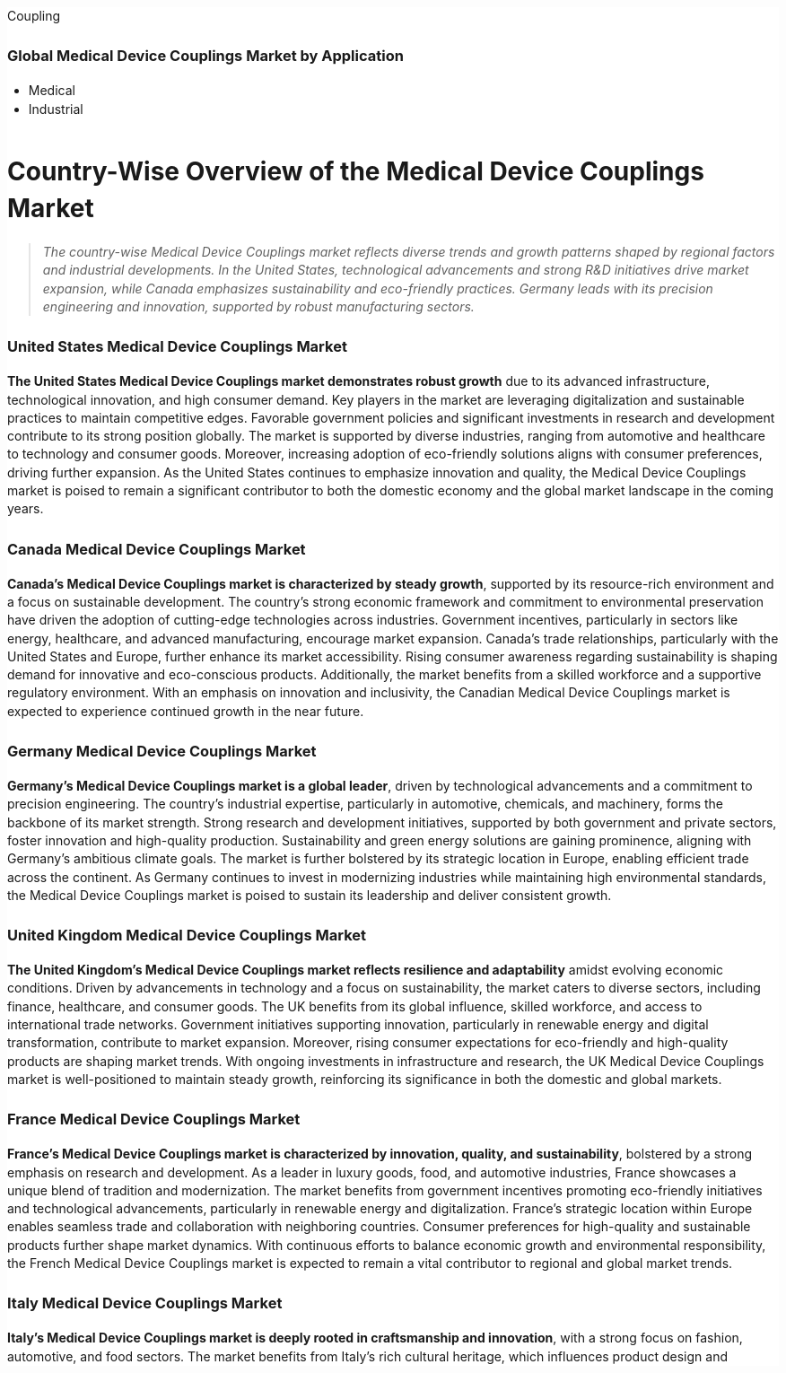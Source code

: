 Coupling</li></ul><h3>Global Medical Device Couplings Market by Application</h3><ul><li>Medical</li><li>Industrial</li></ul><h1><span class="">Country-Wise Overview of the Medical Device Couplings Market<br /></span></h1><blockquote><p><em><span class="">The country-wise Medical Device Couplings market reflects diverse trends and growth patterns shaped by regional factors and industrial developments. In the United States, technological advancements and strong R&amp;D initiatives drive market expansion, while Canada emphasizes sustainability and eco-friendly practices. Germany leads with its precision engineering and innovation, supported by robust manufacturing sectors.</span></em></p></blockquote><h3><strong>United States Medical Device Couplings Market</strong></h3><p><strong>The United States Medical Device Couplings market demonstrates robust growth</strong> due to its advanced infrastructure, technological innovation, and high consumer demand. Key players in the market are leveraging digitalization and sustainable practices to maintain competitive edges. Favorable government policies and significant investments in research and development contribute to its strong position globally. The market is supported by diverse industries, ranging from automotive and healthcare to technology and consumer goods. Moreover, increasing adoption of eco-friendly solutions aligns with consumer preferences, driving further expansion. As the United States continues to emphasize innovation and quality, the Medical Device Couplings market is poised to remain a significant contributor to both the domestic economy and the global market landscape in the coming years.</p><h3><strong>Canada Medical Device Couplings Market</strong></h3><p><strong>Canada&rsquo;s Medical Device Couplings market is characterized by steady growth</strong>, supported by its resource-rich environment and a focus on sustainable development. The country&rsquo;s strong economic framework and commitment to environmental preservation have driven the adoption of cutting-edge technologies across industries. Government incentives, particularly in sectors like energy, healthcare, and advanced manufacturing, encourage market expansion. Canada&rsquo;s trade relationships, particularly with the United States and Europe, further enhance its market accessibility. Rising consumer awareness regarding sustainability is shaping demand for innovative and eco-conscious products. Additionally, the market benefits from a skilled workforce and a supportive regulatory environment. With an emphasis on innovation and inclusivity, the Canadian Medical Device Couplings market is expected to experience continued growth in the near future.</p><h3><strong>Germany Medical Device Couplings Market</strong></h3><p><strong>Germany&rsquo;s Medical Device Couplings market is a global leader</strong>, driven by technological advancements and a commitment to precision engineering. The country&rsquo;s industrial expertise, particularly in automotive, chemicals, and machinery, forms the backbone of its market strength. Strong research and development initiatives, supported by both government and private sectors, foster innovation and high-quality production. Sustainability and green energy solutions are gaining prominence, aligning with Germany&rsquo;s ambitious climate goals. The market is further bolstered by its strategic location in Europe, enabling efficient trade across the continent. As Germany continues to invest in modernizing industries while maintaining high environmental standards, the Medical Device Couplings market is poised to sustain its leadership and deliver consistent growth.</p><h3><strong>United Kingdom Medical Device Couplings Market</strong></h3><p><strong>The United Kingdom&rsquo;s Medical Device Couplings market reflects resilience and adaptability</strong> amidst evolving economic conditions. Driven by advancements in technology and a focus on sustainability, the market caters to diverse sectors, including finance, healthcare, and consumer goods. The UK benefits from its global influence, skilled workforce, and access to international trade networks. Government initiatives supporting innovation, particularly in renewable energy and digital transformation, contribute to market expansion. Moreover, rising consumer expectations for eco-friendly and high-quality products are shaping market trends. With ongoing investments in infrastructure and research, the UK Medical Device Couplings market is well-positioned to maintain steady growth, reinforcing its significance in both the domestic and global markets.</p><h3><strong>France Medical Device Couplings Market</strong></h3><p><strong>France&rsquo;s Medical Device Couplings market is characterized by innovation, quality, and sustainability</strong>, bolstered by a strong emphasis on research and development. As a leader in luxury goods, food, and automotive industries, France showcases a unique blend of tradition and modernization. The market benefits from government incentives promoting eco-friendly initiatives and technological advancements, particularly in renewable energy and digitalization. France&rsquo;s strategic location within Europe enables seamless trade and collaboration with neighboring countries. Consumer preferences for high-quality and sustainable products further shape market dynamics. With continuous efforts to balance economic growth and environmental responsibility, the French Medical Device Couplings market is expected to remain a vital contributor to regional and global market trends.</p><h3><strong>Italy Medical Device Couplings Market</strong></h3><p><strong>Italy&rsquo;s Medical Device Couplings market is deeply rooted in craftsmanship and innovation</strong>, with a strong focus on fashion, automotive, and food sectors. The market benefits from Italy&rsquo;s rich cultural heritage, which influences product design and